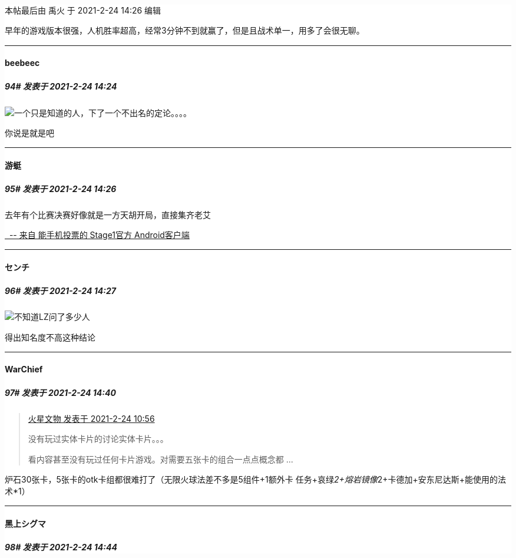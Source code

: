  本帖最后由 禹火 于 2021-2-24 14:26 编辑 

早年的游戏版本很强，人机胜率超高，经常3分钟不到就赢了，但是且战术单一，用多了会很无聊。


-----

####  beebeec  
##### 94#       发表于 2021-2-24 14:24


<img src="https://static.saraba1st.com/image/smiley/face2017/001.png" referrerpolicy="no-referrer">一个只是知道的人，下了一个不出名的定论。。。。

你说是就是吧


-----

####  游蜓  
##### 95#       发表于 2021-2-24 14:26


去年有个比赛决赛好像就是一方天胡开局，直接集齐老艾

[  -- 来自 能手机投票的 Stage1官方 Android客户端](https://www.coolapk.com/apk/140634)


-----

####  センチ  
##### 96#       发表于 2021-2-24 14:27


<img src="https://static.saraba1st.com/image/smiley/face2017/048.png" referrerpolicy="no-referrer">不知道LZ问了多少人

得出知名度不高这种结论


-----

####  WarChief  
##### 97#       发表于 2021-2-24 14:40


<blockquote><a href="httphttps://bbs.saraba1st.com/2b/forum.php?mod=redirect&amp;goto=findpost&amp;pid=50424585&amp;ptid=1989473" target="_blank">火星文物 发表于 2021-2-24 10:56</a>

没有玩过实体卡片的讨论实体卡片。。。


看内容甚至没有玩过任何卡片游戏。对需要五张卡的组合一点点概念都 ...</blockquote>
炉石30张卡，5张卡的otk卡组都很难打了（无限火球法差不多是5组件+1额外卡 任务+哀绿*2+熔岩镜像*2+卡德加+安东尼达斯+能使用的法术*1）


-----

####  黑上シグマ  
##### 98#       发表于 2021-2-24 14:44
